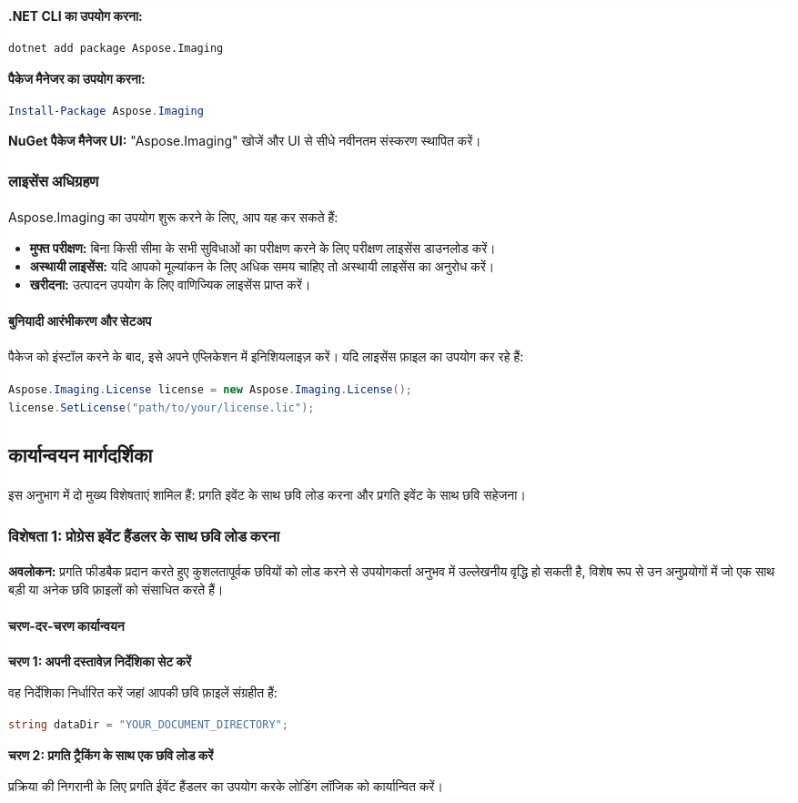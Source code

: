 **.NET CLI का उपयोग करना:**

```bash
dotnet add package Aspose.Imaging
```

**पैकेज मैनेजर का उपयोग करना:**

```powershell
Install-Package Aspose.Imaging
```

**NuGet पैकेज मैनेजर UI:**
"Aspose.Imaging" खोजें और UI से सीधे नवीनतम संस्करण स्थापित करें।

### लाइसेंस अधिग्रहण

Aspose.Imaging का उपयोग शुरू करने के लिए, आप यह कर सकते हैं:
- **मुफ्त परीक्षण:** बिना किसी सीमा के सभी सुविधाओं का परीक्षण करने के लिए परीक्षण लाइसेंस डाउनलोड करें।
- **अस्थायी लाइसेंस:** यदि आपको मूल्यांकन के लिए अधिक समय चाहिए तो अस्थायी लाइसेंस का अनुरोध करें।
- **खरीदना:** उत्पादन उपयोग के लिए वाणिज्यिक लाइसेंस प्राप्त करें।

#### बुनियादी आरंभीकरण और सेटअप

पैकेज को इंस्टॉल करने के बाद, इसे अपने एप्लिकेशन में इनिशियलाइज़ करें। यदि लाइसेंस फ़ाइल का उपयोग कर रहे हैं:

```csharp
Aspose.Imaging.License license = new Aspose.Imaging.License();
license.SetLicense("path/to/your/license.lic");
```

## कार्यान्वयन मार्गदर्शिका

इस अनुभाग में दो मुख्य विशेषताएं शामिल हैं: प्रगति इवेंट के साथ छवि लोड करना और प्रगति इवेंट के साथ छवि सहेजना।

### विशेषता 1: प्रोग्रेस इवेंट हैंडलर के साथ छवि लोड करना

**अवलोकन:**
प्रगति फीडबैक प्रदान करते हुए कुशलतापूर्वक छवियों को लोड करने से उपयोगकर्ता अनुभव में उल्लेखनीय वृद्धि हो सकती है, विशेष रूप से उन अनुप्रयोगों में जो एक साथ बड़ी या अनेक छवि फ़ाइलों को संसाधित करते हैं।

#### चरण-दर-चरण कार्यान्वयन

**चरण 1: अपनी दस्तावेज़ निर्देशिका सेट करें**

वह निर्देशिका निर्धारित करें जहां आपकी छवि फ़ाइलें संग्रहीत हैं:

```csharp
string dataDir = "YOUR_DOCUMENT_DIRECTORY";
```

**चरण 2: प्रगति ट्रैकिंग के साथ एक छवि लोड करें**

प्रक्रिया की निगरानी के लिए प्रगति ईवेंट हैंडलर का उपयोग करके लोडिंग लॉजिक को कार्यान्वित करें।
